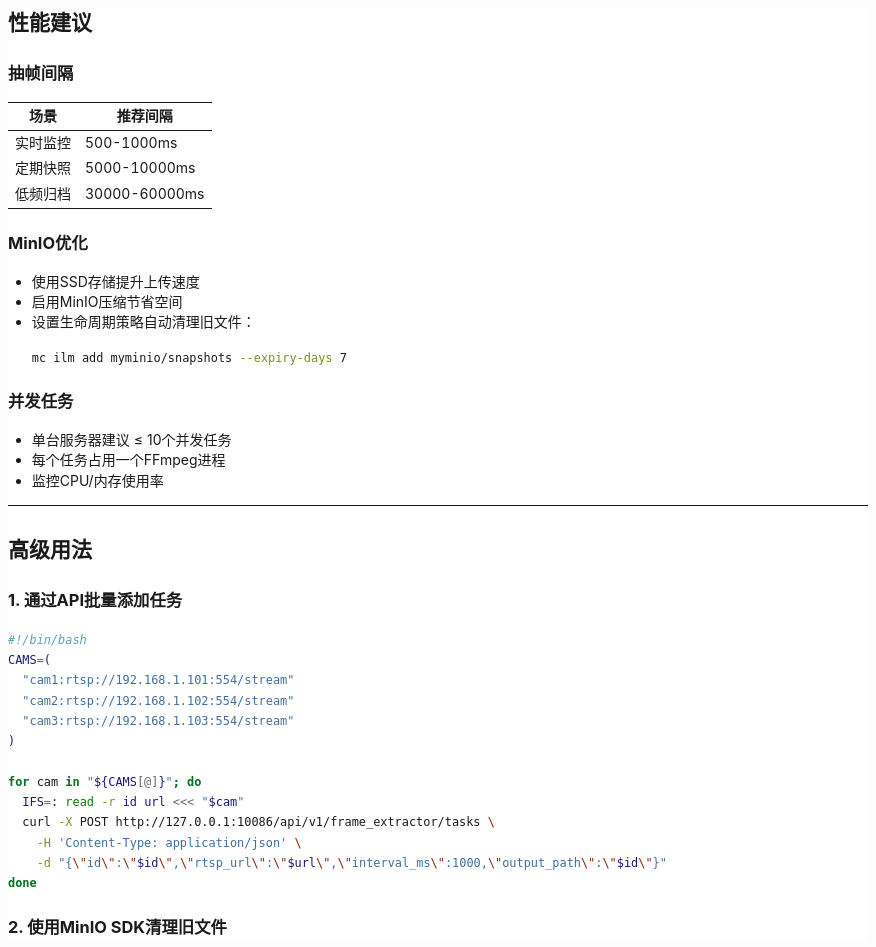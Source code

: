 
## 性能建议

### 抽帧间隔

| 场景 | 推荐间隔 |
|------|----------|
| 实时监控 | 500-1000ms |
| 定期快照 | 5000-10000ms |
| 低频归档 | 30000-60000ms |

### MinIO优化

- 使用SSD存储提升上传速度
- 启用MinIO压缩节省空间
- 设置生命周期策略自动清理旧文件：
  ```bash
  mc ilm add myminio/snapshots --expiry-days 7
  ```

### 并发任务

- 单台服务器建议 ≤ 10个并发任务
- 每个任务占用一个FFmpeg进程
- 监控CPU/内存使用率

---

## 高级用法

### 1. 通过API批量添加任务

```bash
#!/bin/bash
CAMS=(
  "cam1:rtsp://192.168.1.101:554/stream"
  "cam2:rtsp://192.168.1.102:554/stream"
  "cam3:rtsp://192.168.1.103:554/stream"
)

for cam in "${CAMS[@]}"; do
  IFS=: read -r id url <<< "$cam"
  curl -X POST http://127.0.0.1:10086/api/v1/frame_extractor/tasks \
    -H 'Content-Type: application/json' \
    -d "{\"id\":\"$id\",\"rtsp_url\":\"$url\",\"interval_ms\":1000,\"output_path\":\"$id\"}"
done
```

### 2. 使用MinIO SDK清理旧文件
